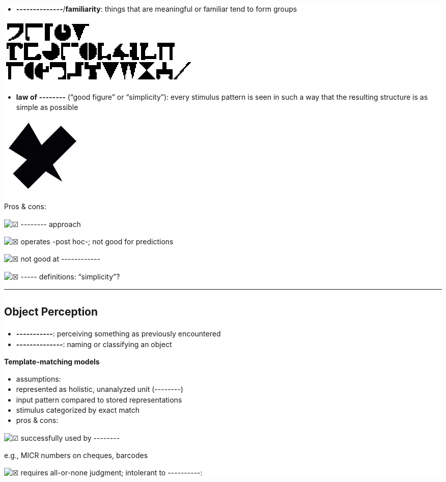 - **--------------**/**familiarity**: things that are meaningful or familiar tend to form groups

![meaningfulness](PSYCH%20258/Attachments/p258s04-13.png)

- **law of --------** (“good figure” or “simplicity”): every stimulus pattern is seen in such a way that the resulting structure is as simple as possible

![Prägnanz](PSYCH%20258/Attachments/p258s04-14.png)

Pros & cons:

![☑](PSYCH%20258-%20Perception-files/pro-new.png) -------- approach

![☒](PSYCH%20258-%20Perception-files/con-new.png) operates -post hoc-; not good for predictions

![☒](PSYCH%20258-%20Perception-files/con-new.png) not good at ------------

![☒](PSYCH%20258-%20Perception-files/con-new.png) ----- definitions: “simplicity”?

---

## Object Perception

- **-----------**: perceiving something as previously encountered
- **--------------**: naming or classifying an object

**Template-matching models**

- assumptions:
- represented as holistic, unanalyzed unit (--------)
- input pattern compared to stored representations
- stimulus categorized by exact match
- pros & cons:

![☑](PSYCH%20258-%20Perception-files/pro-new.png) successfully used by --------

e.g., MICR numbers on cheques, barcodes

![☒](PSYCH%20258-%20Perception-files/con-new.png) requires all-or-none judgment; intolerant to ----------:
